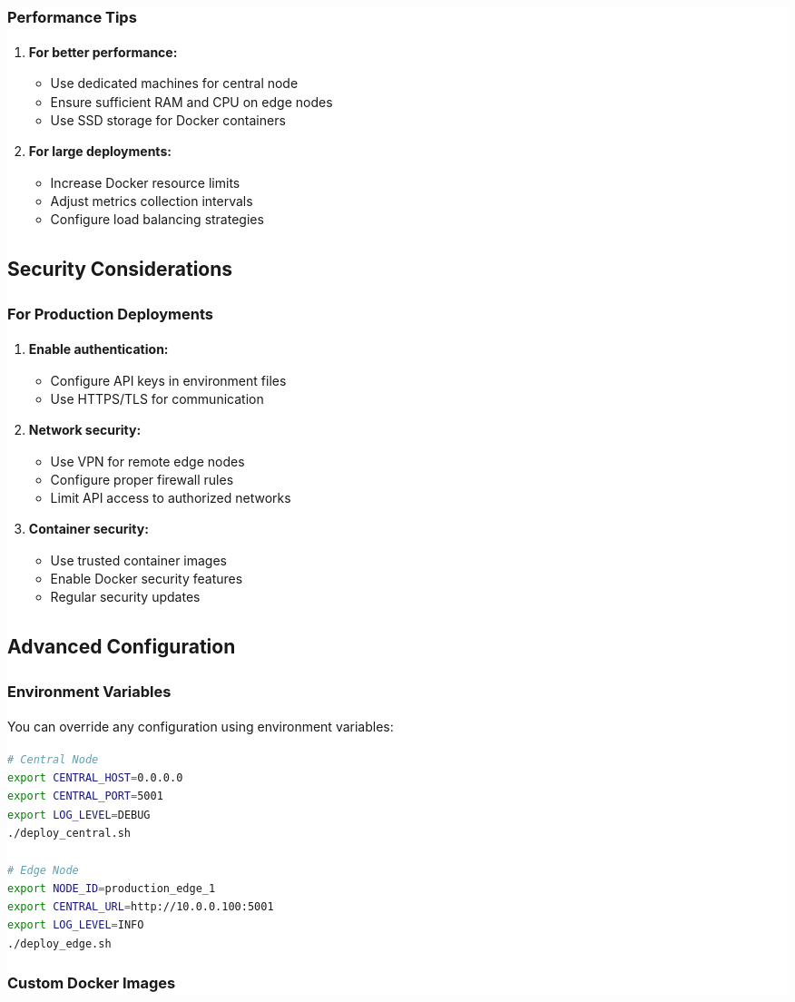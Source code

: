 ### Performance Tips

1. **For better performance:**
   - Use dedicated machines for central node
   - Ensure sufficient RAM and CPU on edge nodes
   - Use SSD storage for Docker containers

2. **For large deployments:**
   - Increase Docker resource limits
   - Adjust metrics collection intervals
   - Configure load balancing strategies

## Security Considerations

### For Production Deployments

1. **Enable authentication:**
   - Configure API keys in environment files
   - Use HTTPS/TLS for communication

2. **Network security:**
   - Use VPN for remote edge nodes
   - Configure proper firewall rules
   - Limit API access to authorized networks

3. **Container security:**
   - Use trusted container images
   - Enable Docker security features
   - Regular security updates

## Advanced Configuration

### Environment Variables

You can override any configuration using environment variables:

```bash
# Central Node
export CENTRAL_HOST=0.0.0.0
export CENTRAL_PORT=5001
export LOG_LEVEL=DEBUG
./deploy_central.sh

# Edge Node
export NODE_ID=production_edge_1
export CENTRAL_URL=http://10.0.0.100:5001
export LOG_LEVEL=INFO
./deploy_edge.sh
```

### Custom Docker Images
